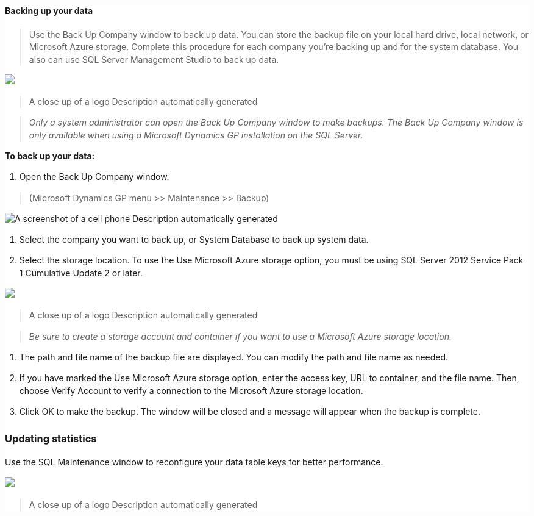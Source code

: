 #### Backing up your data

>   Use the Back Up Company window to back up data. You can store the backup
>   file on your local hard drive, local network, or Microsoft Azure storage.
>   Complete this procedure for each company you’re backing up and for the
>   system database. You also can use SQL Server Management Studio to back up
>   data.

![](media/fd6d021a22dcaf4de997ea2a5d15efea.gif)

>   A close up of a logo Description automatically generated

>   *Only a system administrator can open the Back Up Company window to make
>   backups. The Back Up Company window is only available when using a Microsoft
>   Dynamics GP installation on the SQL Server.*

**To back up your data:**

1.  Open the Back Up Company window.

>   (Microsoft Dynamics GP menu \>\> Maintenance \>\> Backup)

![A screenshot of a cell phone Description automatically generated](media/1597aff7f613c3f01bda5b389c6719a4.jpg)

1.  Select the company you want to back up, or System Database to back up system
    data.

2.  Select the storage location. To use the Use Microsoft Azure storage option,
    you must be using SQL Server 2012 Service Pack 1 Cumulative Update 2 or
    later.

![](media/fd6d021a22dcaf4de997ea2a5d15efea.gif)

>   A close up of a logo Description automatically generated

>   *Be sure to create a storage account and container if you want to use a
>   Microsoft Azure storage location.*

1.  The path and file name of the backup file are displayed. You can modify the
    path and file name as needed.

2.  If you have marked the Use Microsoft Azure storage option, enter the access
    key, URL to container, and the file name. Then, choose Verify Account to
    verify a connection to the Microsoft Azure storage location.

3.  Click OK to make the backup. The window will be closed and a message will
    appear when the backup is complete.

### Updating statistics

Use the SQL Maintenance window to reconfigure your data table keys for better
performance.

![](media/fd6d021a22dcaf4de997ea2a5d15efea.gif)

>   A close up of a logo Description automatically generated

